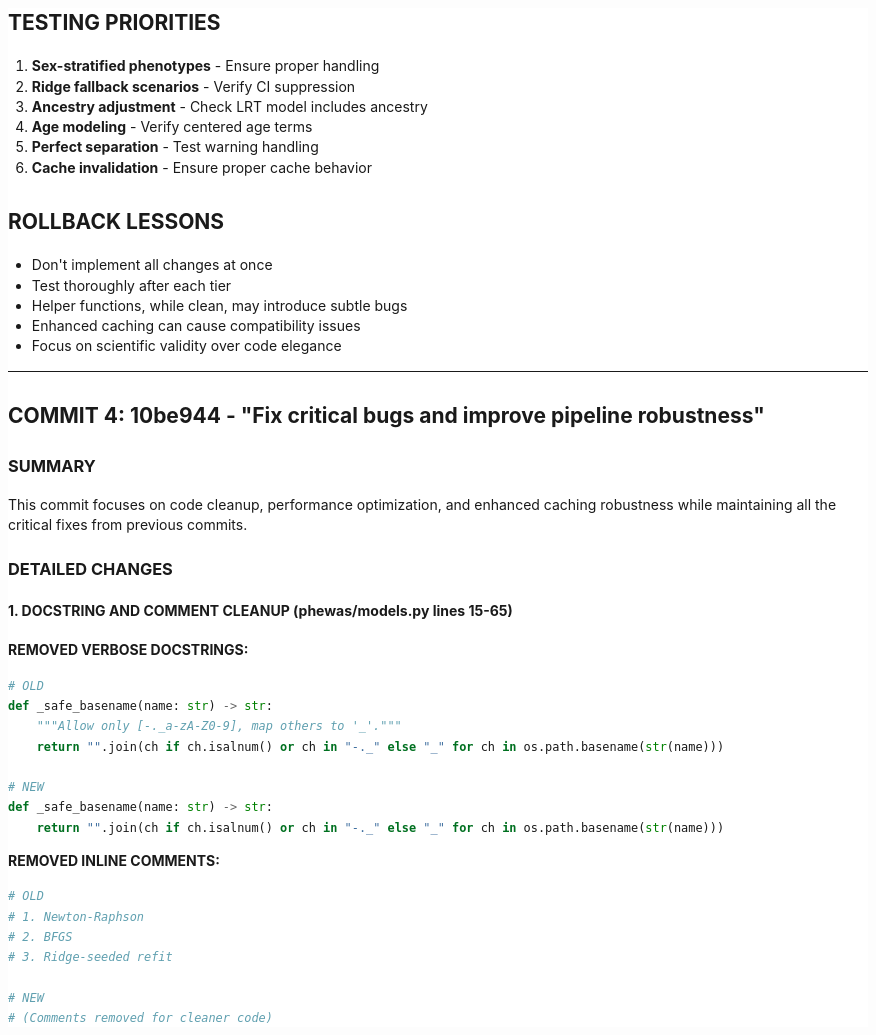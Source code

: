## **TESTING PRIORITIES**
1. **Sex-stratified phenotypes** - Ensure proper handling
2. **Ridge fallback scenarios** - Verify CI suppression  
3. **Ancestry adjustment** - Check LRT model includes ancestry
4. **Age modeling** - Verify centered age terms
5. **Perfect separation** - Test warning handling
6. **Cache invalidation** - Ensure proper cache behavior

## **ROLLBACK LESSONS**
- Don't implement all changes at once
- Test thoroughly after each tier
- Helper functions, while clean, may introduce subtle bugs
- Enhanced caching can cause compatibility issues
- Focus on scientific validity over code elegance

---

## **COMMIT 4: 10be944 - "Fix critical bugs and improve pipeline robustness"**

### **SUMMARY**
This commit focuses on code cleanup, performance optimization, and enhanced caching robustness while maintaining all the critical fixes from previous commits.

### **DETAILED CHANGES**

#### **1. DOCSTRING AND COMMENT CLEANUP (phewas/models.py lines 15-65)**

**REMOVED VERBOSE DOCSTRINGS:**
```python
# OLD
def _safe_basename(name: str) -> str:
    """Allow only [-._a-zA-Z0-9], map others to '_'."""
    return "".join(ch if ch.isalnum() or ch in "-._" else "_" for ch in os.path.basename(str(name)))

# NEW
def _safe_basename(name: str) -> str:
    return "".join(ch if ch.isalnum() or ch in "-._" else "_" for ch in os.path.basename(str(name)))
```

**REMOVED INLINE COMMENTS:**
```python
# OLD
# 1. Newton-Raphson
# 2. BFGS  
# 3. Ridge-seeded refit

# NEW
# (Comments removed for cleaner code)
```
